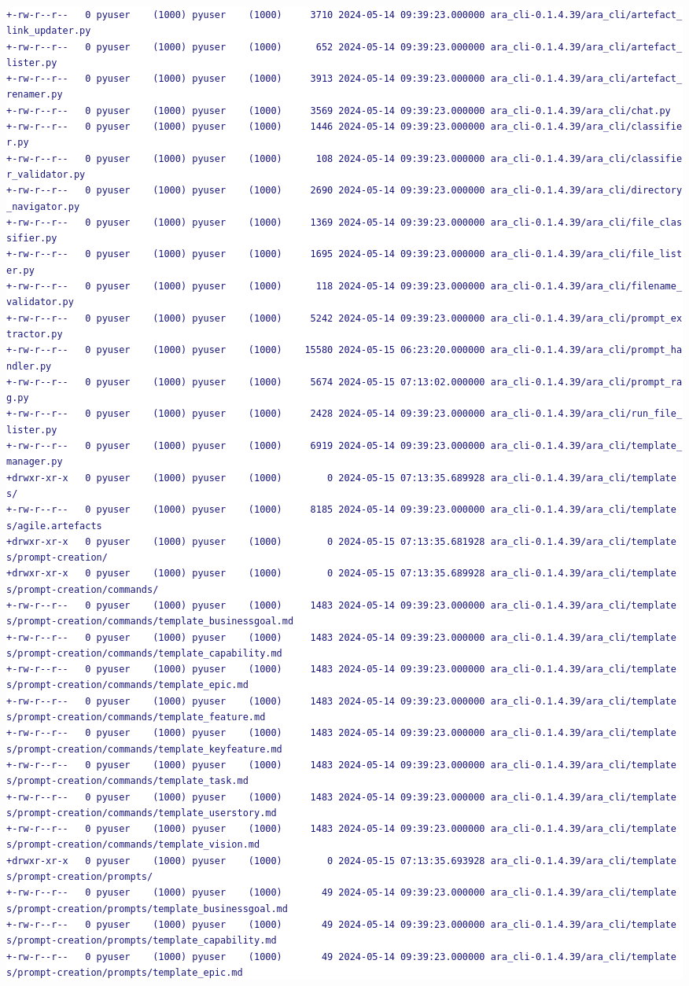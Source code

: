 ```diff
+-rw-r--r--   0 pyuser    (1000) pyuser    (1000)     3710 2024-05-14 09:39:23.000000 ara_cli-0.1.4.39/ara_cli/artefact_link_updater.py
+-rw-r--r--   0 pyuser    (1000) pyuser    (1000)      652 2024-05-14 09:39:23.000000 ara_cli-0.1.4.39/ara_cli/artefact_lister.py
+-rw-r--r--   0 pyuser    (1000) pyuser    (1000)     3913 2024-05-14 09:39:23.000000 ara_cli-0.1.4.39/ara_cli/artefact_renamer.py
+-rw-r--r--   0 pyuser    (1000) pyuser    (1000)     3569 2024-05-14 09:39:23.000000 ara_cli-0.1.4.39/ara_cli/chat.py
+-rw-r--r--   0 pyuser    (1000) pyuser    (1000)     1446 2024-05-14 09:39:23.000000 ara_cli-0.1.4.39/ara_cli/classifier.py
+-rw-r--r--   0 pyuser    (1000) pyuser    (1000)      108 2024-05-14 09:39:23.000000 ara_cli-0.1.4.39/ara_cli/classifier_validator.py
+-rw-r--r--   0 pyuser    (1000) pyuser    (1000)     2690 2024-05-14 09:39:23.000000 ara_cli-0.1.4.39/ara_cli/directory_navigator.py
+-rw-r--r--   0 pyuser    (1000) pyuser    (1000)     1369 2024-05-14 09:39:23.000000 ara_cli-0.1.4.39/ara_cli/file_classifier.py
+-rw-r--r--   0 pyuser    (1000) pyuser    (1000)     1695 2024-05-14 09:39:23.000000 ara_cli-0.1.4.39/ara_cli/file_lister.py
+-rw-r--r--   0 pyuser    (1000) pyuser    (1000)      118 2024-05-14 09:39:23.000000 ara_cli-0.1.4.39/ara_cli/filename_validator.py
+-rw-r--r--   0 pyuser    (1000) pyuser    (1000)     5242 2024-05-14 09:39:23.000000 ara_cli-0.1.4.39/ara_cli/prompt_extractor.py
+-rw-r--r--   0 pyuser    (1000) pyuser    (1000)    15580 2024-05-15 06:23:20.000000 ara_cli-0.1.4.39/ara_cli/prompt_handler.py
+-rw-r--r--   0 pyuser    (1000) pyuser    (1000)     5674 2024-05-15 07:13:02.000000 ara_cli-0.1.4.39/ara_cli/prompt_rag.py
+-rw-r--r--   0 pyuser    (1000) pyuser    (1000)     2428 2024-05-14 09:39:23.000000 ara_cli-0.1.4.39/ara_cli/run_file_lister.py
+-rw-r--r--   0 pyuser    (1000) pyuser    (1000)     6919 2024-05-14 09:39:23.000000 ara_cli-0.1.4.39/ara_cli/template_manager.py
+drwxr-xr-x   0 pyuser    (1000) pyuser    (1000)        0 2024-05-15 07:13:35.689928 ara_cli-0.1.4.39/ara_cli/templates/
+-rw-r--r--   0 pyuser    (1000) pyuser    (1000)     8185 2024-05-14 09:39:23.000000 ara_cli-0.1.4.39/ara_cli/templates/agile.artefacts
+drwxr-xr-x   0 pyuser    (1000) pyuser    (1000)        0 2024-05-15 07:13:35.681928 ara_cli-0.1.4.39/ara_cli/templates/prompt-creation/
+drwxr-xr-x   0 pyuser    (1000) pyuser    (1000)        0 2024-05-15 07:13:35.689928 ara_cli-0.1.4.39/ara_cli/templates/prompt-creation/commands/
+-rw-r--r--   0 pyuser    (1000) pyuser    (1000)     1483 2024-05-14 09:39:23.000000 ara_cli-0.1.4.39/ara_cli/templates/prompt-creation/commands/template_businessgoal.md
+-rw-r--r--   0 pyuser    (1000) pyuser    (1000)     1483 2024-05-14 09:39:23.000000 ara_cli-0.1.4.39/ara_cli/templates/prompt-creation/commands/template_capability.md
+-rw-r--r--   0 pyuser    (1000) pyuser    (1000)     1483 2024-05-14 09:39:23.000000 ara_cli-0.1.4.39/ara_cli/templates/prompt-creation/commands/template_epic.md
+-rw-r--r--   0 pyuser    (1000) pyuser    (1000)     1483 2024-05-14 09:39:23.000000 ara_cli-0.1.4.39/ara_cli/templates/prompt-creation/commands/template_feature.md
+-rw-r--r--   0 pyuser    (1000) pyuser    (1000)     1483 2024-05-14 09:39:23.000000 ara_cli-0.1.4.39/ara_cli/templates/prompt-creation/commands/template_keyfeature.md
+-rw-r--r--   0 pyuser    (1000) pyuser    (1000)     1483 2024-05-14 09:39:23.000000 ara_cli-0.1.4.39/ara_cli/templates/prompt-creation/commands/template_task.md
+-rw-r--r--   0 pyuser    (1000) pyuser    (1000)     1483 2024-05-14 09:39:23.000000 ara_cli-0.1.4.39/ara_cli/templates/prompt-creation/commands/template_userstory.md
+-rw-r--r--   0 pyuser    (1000) pyuser    (1000)     1483 2024-05-14 09:39:23.000000 ara_cli-0.1.4.39/ara_cli/templates/prompt-creation/commands/template_vision.md
+drwxr-xr-x   0 pyuser    (1000) pyuser    (1000)        0 2024-05-15 07:13:35.693928 ara_cli-0.1.4.39/ara_cli/templates/prompt-creation/prompts/
+-rw-r--r--   0 pyuser    (1000) pyuser    (1000)       49 2024-05-14 09:39:23.000000 ara_cli-0.1.4.39/ara_cli/templates/prompt-creation/prompts/template_businessgoal.md
+-rw-r--r--   0 pyuser    (1000) pyuser    (1000)       49 2024-05-14 09:39:23.000000 ara_cli-0.1.4.39/ara_cli/templates/prompt-creation/prompts/template_capability.md
+-rw-r--r--   0 pyuser    (1000) pyuser    (1000)       49 2024-05-14 09:39:23.000000 ara_cli-0.1.4.39/ara_cli/templates/prompt-creation/prompts/template_epic.md
```